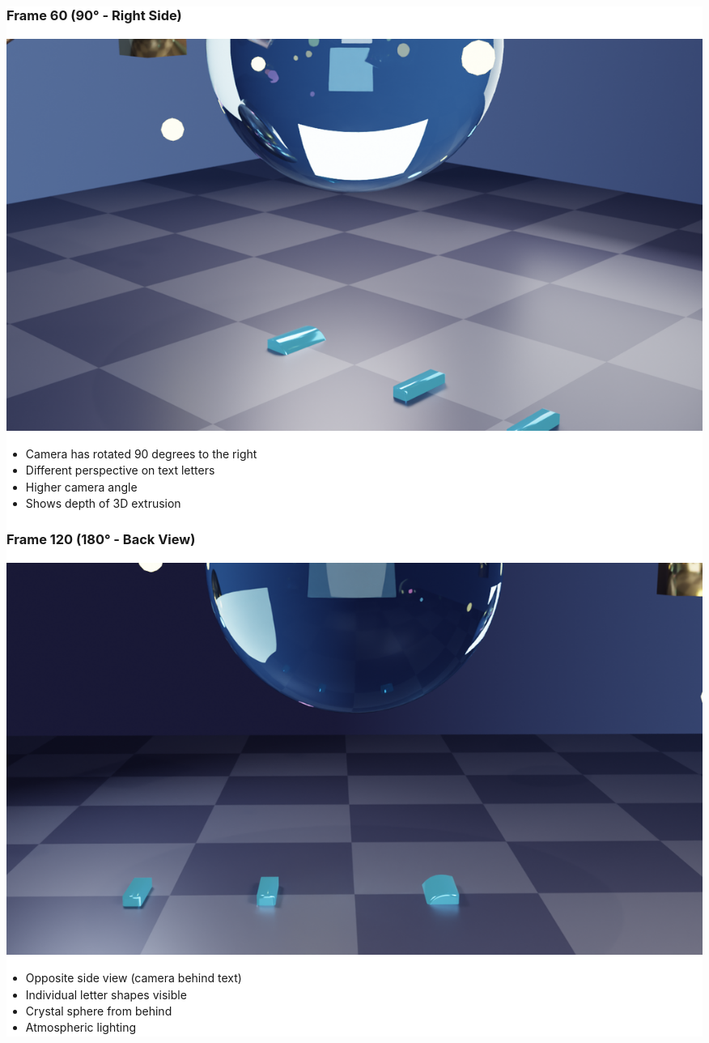 ### Frame 60 (90° - Right Side)
![Frame 060](renders/frames/dadosfera_frame_060.png)
- Camera has rotated 90 degrees to the right
- Different perspective on text letters
- Higher camera angle
- Shows depth of 3D extrusion

### Frame 120 (180° - Back View)
![Frame 120](renders/frames/dadosfera_frame_120.png)
- Opposite side view (camera behind text)
- Individual letter shapes visible
- Crystal sphere from behind
- Atmospheric lighting
